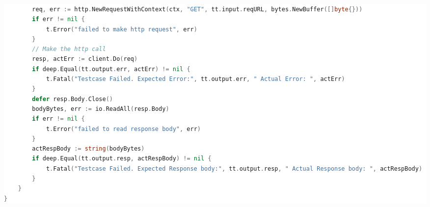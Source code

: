 ```go
		req, err := http.NewRequestWithContext(ctx, "GET", tt.input.reqURL, bytes.NewBuffer([]byte{}))
		if err != nil {
			t.Error("failed to make http request", err)
		}
		// Make the http call
		resp, actErr := client.Do(req)
		if deep.Equal(tt.output.err, actErr) != nil {
			t.Fatal("Testcase Failed. Expected Error:", tt.output.err, " Actual Error: ", actErr)
		}
		defer resp.Body.Close()
		bodyBytes, err := io.ReadAll(resp.Body)
		if err != nil {
			t.Error("failed to read response body", err)
		}
		actRespBody := string(bodyBytes)
		if deep.Equal(tt.output.resp, actRespBody) != nil {
			t.Fatal("Testcase Failed. Expected Response body:", tt.output.resp, " Actual Response body: ", actRespBody)
		}
	}
}

```
